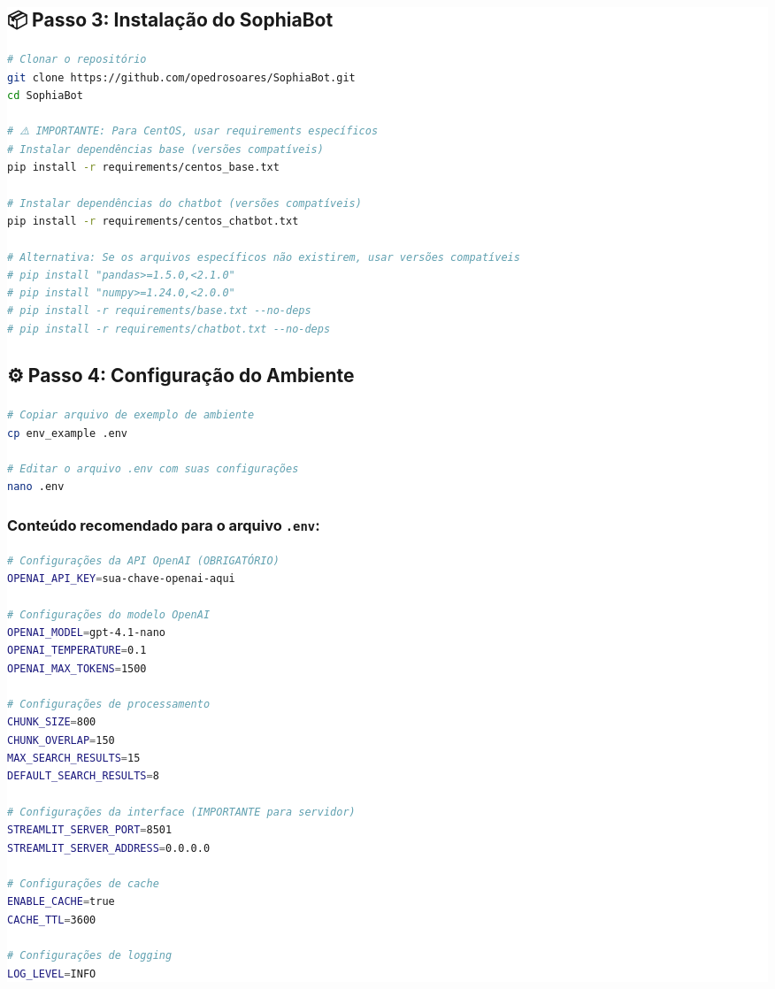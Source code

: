 ## 📦 Passo 3: Instalação do SophiaBot

```bash
# Clonar o repositório
git clone https://github.com/opedrosoares/SophiaBot.git
cd SophiaBot

# ⚠️ IMPORTANTE: Para CentOS, usar requirements específicos
# Instalar dependências base (versões compatíveis)
pip install -r requirements/centos_base.txt

# Instalar dependências do chatbot (versões compatíveis)
pip install -r requirements/centos_chatbot.txt

# Alternativa: Se os arquivos específicos não existirem, usar versões compatíveis
# pip install "pandas>=1.5.0,<2.1.0"
# pip install "numpy>=1.24.0,<2.0.0"
# pip install -r requirements/base.txt --no-deps
# pip install -r requirements/chatbot.txt --no-deps
```

## ⚙️ Passo 4: Configuração do Ambiente

```bash
# Copiar arquivo de exemplo de ambiente
cp env_example .env

# Editar o arquivo .env com suas configurações
nano .env
```

### Conteúdo recomendado para o arquivo `.env`:

```bash
# Configurações da API OpenAI (OBRIGATÓRIO)
OPENAI_API_KEY=sua-chave-openai-aqui

# Configurações do modelo OpenAI
OPENAI_MODEL=gpt-4.1-nano
OPENAI_TEMPERATURE=0.1
OPENAI_MAX_TOKENS=1500

# Configurações de processamento
CHUNK_SIZE=800
CHUNK_OVERLAP=150
MAX_SEARCH_RESULTS=15
DEFAULT_SEARCH_RESULTS=8

# Configurações da interface (IMPORTANTE para servidor)
STREAMLIT_SERVER_PORT=8501
STREAMLIT_SERVER_ADDRESS=0.0.0.0

# Configurações de cache
ENABLE_CACHE=true
CACHE_TTL=3600

# Configurações de logging
LOG_LEVEL=INFO
```
